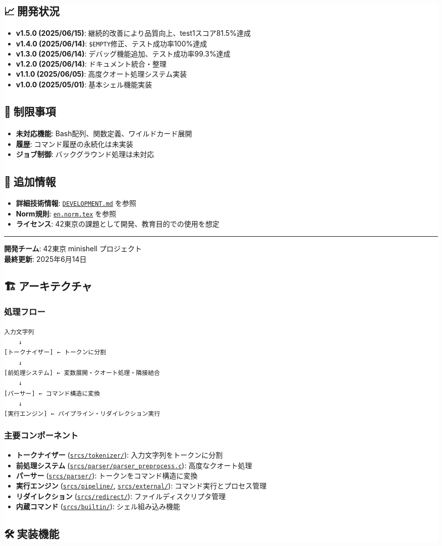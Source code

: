 ## 📈 開発状況

- **v1.5.0 (2025/06/15)**: 継続的改善により品質向上、test1スコア81.5%達成
- **v1.4.0 (2025/06/14)**: `$EMPTY`修正、テスト成功率100%達成
- **v1.3.0 (2025/06/14)**: デバッグ機能追加、テスト成功率99.3%達成
- **v1.2.0 (2025/06/14)**: ドキュメント統合・整理
- **v1.1.0 (2025/06/05)**: 高度クオート処理システム実装
- **v1.0.0 (2025/05/01)**: 基本シェル機能実装

## 🤝 制限事項

- **未対応機能**: Bash配列、関数定義、ワイルドカード展開
- **履歴**: コマンド履歴の永続化は未実装
- **ジョブ制御**: バックグラウンド処理は未対応

## 📄 追加情報

- **詳細技術情報**: [`DEVELOPMENT.md`](DEVELOPMENT.md) を参照
- **Norm規則**: [`en.norm.tex`](en.norm.tex) を参照
- **ライセンス**: 42東京の課題として開発、教育目的での使用を想定

---
**開発チーム**: 42東京 minishell プロジェクト  
**最終更新**: 2025年6月14日

## 🏗️ アーキテクチャ

### 処理フロー
```
入力文字列
    ↓
[トークナイザー] ← トークンに分割
    ↓
[前処理システム] ← 変数展開・クオート処理・隣接結合
    ↓
[パーサー] ← コマンド構造に変換
    ↓
[実行エンジン] ← パイプライン・リダイレクション実行
```

### 主要コンポーネント
- **トークナイザー** ([`srcs/tokenizer/`](srcs/tokenizer/)): 入力文字列をトークンに分割
- **前処理システム** ([`srcs/parser/parser_preprocess.c`](srcs/parser/parser_preprocess.c)): 高度なクオート処理
- **パーサー** ([`srcs/parser/`](srcs/parser/)): トークンをコマンド構造に変換
- **実行エンジン** ([`srcs/pipeline/`](srcs/pipeline/), [`srcs/external/`](srcs/external/)): コマンド実行とプロセス管理
- **リダイレクション** ([`srcs/redirect/`](srcs/redirect/)): ファイルディスクリプタ管理
- **内蔵コマンド** ([`srcs/builtin/`](srcs/builtin/)): シェル組み込み機能

## 🛠️ 実装機能

